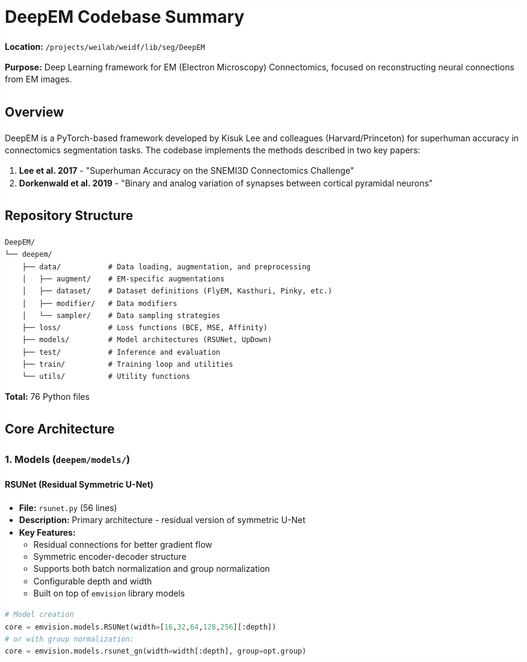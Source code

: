 # DeepEM Codebase Summary

**Location:** `/projects/weilab/weidf/lib/seg/DeepEM`

**Purpose:** Deep Learning framework for EM (Electron Microscopy) Connectomics, focused on reconstructing neural connections from EM images.

## Overview

DeepEM is a PyTorch-based framework developed by Kisuk Lee and colleagues (Harvard/Princeton) for superhuman accuracy in connectomics segmentation tasks. The codebase implements the methods described in two key papers:

1. **Lee et al. 2017** - "Superhuman Accuracy on the SNEMI3D Connectomics Challenge"
2. **Dorkenwald et al. 2019** - "Binary and analog variation of synapses between cortical pyramidal neurons"

## Repository Structure

```
DeepEM/
└── deepem/
    ├── data/           # Data loading, augmentation, and preprocessing
    │   ├── augment/    # EM-specific augmentations
    │   ├── dataset/    # Dataset definitions (FlyEM, Kasthuri, Pinky, etc.)
    │   ├── modifier/   # Data modifiers
    │   └── sampler/    # Data sampling strategies
    ├── loss/           # Loss functions (BCE, MSE, Affinity)
    ├── models/         # Model architectures (RSUNet, UpDown)
    ├── test/           # Inference and evaluation
    ├── train/          # Training loop and utilities
    └── utils/          # Utility functions
```

**Total:** 76 Python files

## Core Architecture

### 1. Models (`deepem/models/`)

#### **RSUNet (Residual Symmetric U-Net)**
- **File:** `rsunet.py` (56 lines)
- **Description:** Primary architecture - residual version of symmetric U-Net
- **Key Features:**
  - Residual connections for better gradient flow
  - Symmetric encoder-decoder structure
  - Supports both batch normalization and group normalization
  - Configurable depth and width
  - Built on top of `emvision` library models

```python
# Model creation
core = emvision.models.RSUNet(width=[16,32,64,128,256][:depth])
# or with group normalization:
core = emvision.models.rsunet_gn(width=width[:depth], group=opt.group)
```
